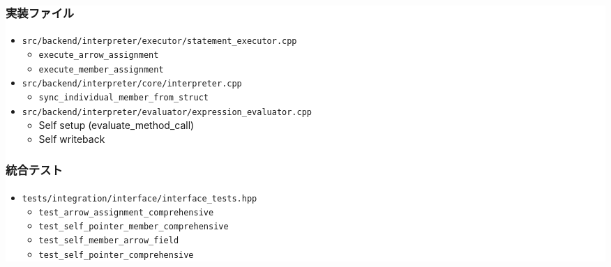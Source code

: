 ### 実装ファイル
- `src/backend/interpreter/executor/statement_executor.cpp`
  - `execute_arrow_assignment`
  - `execute_member_assignment`
- `src/backend/interpreter/core/interpreter.cpp`
  - `sync_individual_member_from_struct`
- `src/backend/interpreter/evaluator/expression_evaluator.cpp`
  - Self setup (evaluate_method_call)
  - Self writeback

### 統合テスト
- `tests/integration/interface/interface_tests.hpp`
  - `test_arrow_assignment_comprehensive`
  - `test_self_pointer_member_comprehensive`
  - `test_self_member_arrow_field`
  - `test_self_pointer_comprehensive`
